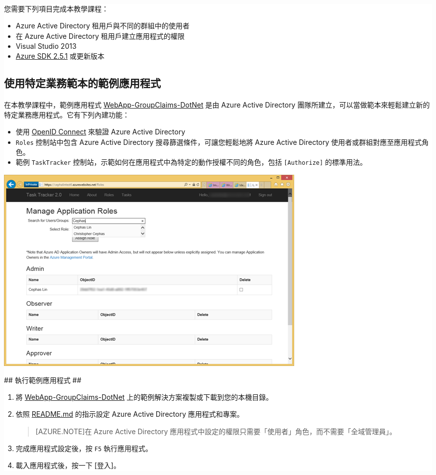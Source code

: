 您需要下列項目完成本教學課程：

- Azure Active Directory 租用戶與不同的群組中的使用者
- 在 Azure Active Directory 租用戶建立應用程式的權限
- Visual Studio 2013
- [Azure SDK 2.5.1](http://go.microsoft.com/fwlink/p/?linkid=323510&clcid=0x409) 或更新版本

<a name="bkmk_sample"></a>
## 使用特定業務範本的範例應用程式 ##

在本教學課程中，範例應用程式 [WebApp-GroupClaims-DotNet](https://github.com/AzureADSamples/WebApp-GroupClaims-DotNet) 是由 Azure Active Directory 團隊所建立，可以當做範本來輕鬆建立新的特定業務應用程式。它有下列內建功能：

- 使用 [OpenID Connect](http://openid.net/connect/) 來驗證 Azure Active Directory
- `Roles` 控制站中包含 Azure Active Directory 搜尋篩選條件，可讓您輕鬆地將 Azure Active Directory 使用者或群組對應至應用程式角色。
- 範例 `TaskTracker` 控制站，示範如何在應用程式中為特定的動作授權不同的角色，包括 `[Authorize]` 的標準用法。 

![](./media/web-sites-dotnet-lob-application-azure-ad/role-management.png)

<a name="bkmk_run" />
## 執行範例應用程式 ##

1.	將 [WebApp-GroupClaims-DotNet](https://github.com/AzureADSamples/WebApp-GroupClaims-DotNet) 上的範例解決方案複製或下載到您的本機目錄。

2.	依照 [README.md](https://github.com/AzureADSamples/WebApp-GroupClaims-DotNet/blob/master/README.md) 的指示設定 Azure Active Directory 應用程式和專案。

	> [AZURE.NOTE]在 Azure Active Directory 應用程式中設定的權限只需要「使用者」<strong></strong>角色，而不需要「全域管理員」。
	
3.	完成應用程式設定後，按 `F5` 執行應用程式。

4.	載入應用程式後，按一下 [登入]。
